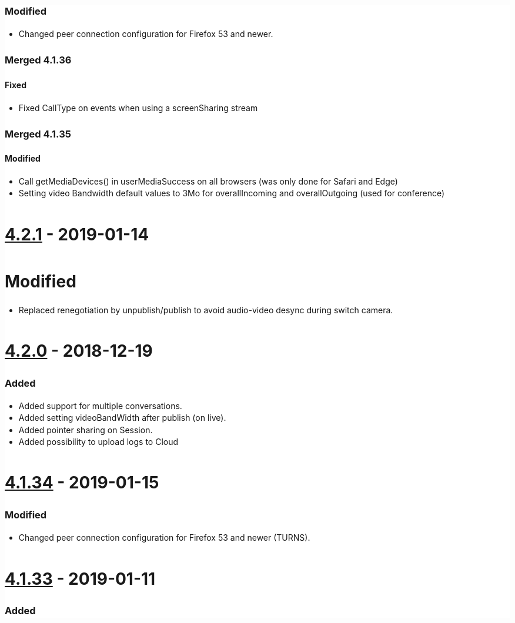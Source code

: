 ### Modified

- Changed peer connection configuration for Firefox 53 and newer.

### Merged 4.1.36

#### Fixed

- Fixed CallType on events when using a screenSharing stream

### Merged 4.1.35

#### Modified

- Call getMediaDevices() in userMediaSuccess on all browsers (was only done for Safari and Edge)
- Setting video Bandwidth default values to 3Mo for overallIncoming and overallOutgoing (used for conference)

# [4.2.1](https://cloud.apizee.com/apiRTC/v4.2/apiRTC-4.2.1.min.js) - 2019-01-14

# Modified

- Replaced renegotiation by unpublish/publish to avoid audio-video desync during switch camera.

# [4.2.0](https://cloud.apizee.com/apiRTC/v4.2/apiRTC-4.2.0.min.js) - 2018-12-19

### Added

- Added support for multiple conversations.
- Added setting videoBandWidth after publish (on live).
- Added pointer sharing on Session.
- Added possibility to upload logs to Cloud

# [4.1.34](https://cloud.apizee.com/apiRTC/v4.1/apiRTC-4.1.34.min.js) - 2019-01-15

### Modified

- Changed peer connection configuration for Firefox 53 and newer (TURNS).

# [4.1.33](https://cloud.apizee.com/apiRTC/v4.1/apiRTC-4.1.33.min.js) - 2019-01-11

### Added
